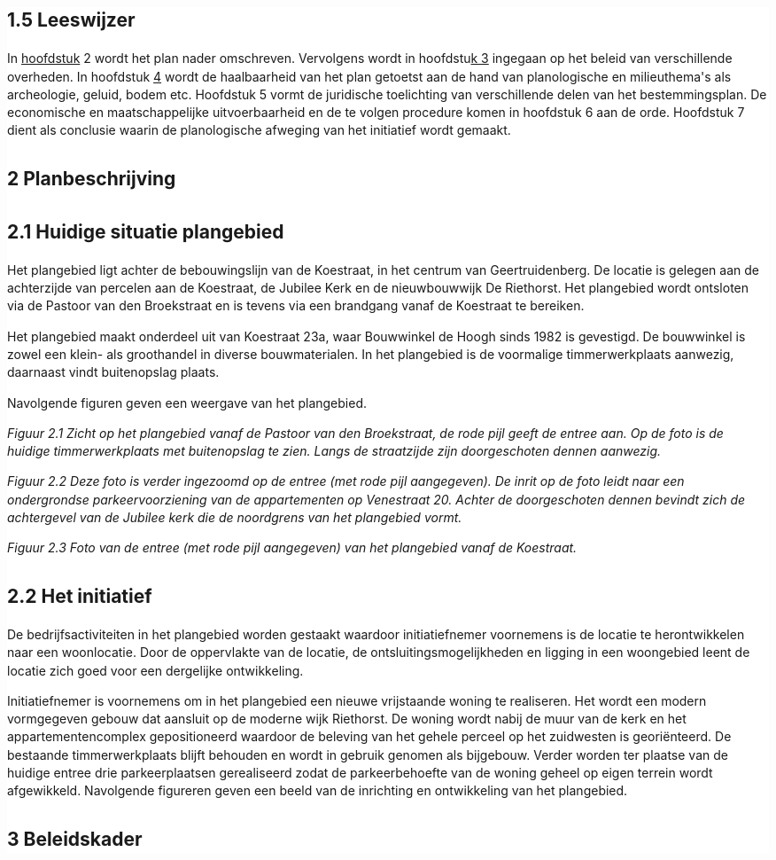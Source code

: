 ## 1.5 Leeswijzer

In [hoofdstuk](#page-9-0) 2 wordt het plan nader omschreven. Vervolgens wordt in hoofdstu[k 3](#page-12-0) ingegaan op het beleid van verschillende overheden. In hoofdstuk [4](#page-17-0) wordt de haalbaarheid van het plan getoetst aan de hand van planologische en milieuthema's als archeologie, geluid, bodem etc. Hoofdstuk 5 vormt de juridische toelichting van verschillende delen van het bestemmingsplan. De economische en maatschappelijke uitvoerbaarheid en de te volgen procedure komen in hoofdstuk 6 aan de orde. Hoofdstuk 7 dient als conclusie waarin de planologische afweging van het initiatief wordt gemaakt.

## <span id="page-9-0"></span>2 Planbeschrijving

## 2.1 Huidige situatie plangebied

Het plangebied ligt achter de bebouwingslijn van de Koestraat, in het centrum van Geertruidenberg. De locatie is gelegen aan de achterzijde van percelen aan de Koestraat, de Jubilee Kerk en de nieuwbouwwijk De Riethorst. Het plangebied wordt ontsloten via de Pastoor van den Broekstraat en is tevens via een brandgang vanaf de Koestraat te bereiken.

Het plangebied maakt onderdeel uit van Koestraat 23a, waar Bouwwinkel de Hoogh sinds 1982 is gevestigd. De bouwwinkel is zowel een klein- als groothandel in diverse bouwmaterialen. In het plangebied is de voormalige timmerwerkplaats aanwezig, daarnaast vindt buitenopslag plaats.

Navolgende figuren geven een weergave van het plangebied.

*Figuur 2.1 Zicht op het plangebied vanaf de Pastoor van den Broekstraat, de rode pijl geeft de entree aan. Op de foto is de huidige timmerwerkplaats met buitenopslag te zien. Langs de straatzijde zijn doorgeschoten dennen aanwezig.* 

*Figuur 2.2 Deze foto is verder ingezoomd op de entree (met rode pijl aangegeven). De inrit op de foto leidt naar een ondergrondse parkeervoorziening van de appartementen op Venestraat 20. Achter de doorgeschoten dennen bevindt zich de achtergevel van de Jubilee kerk die de noordgrens van het plangebied vormt.* 

*Figuur 2.3 Foto van de entree (met rode pijl aangegeven) van het plangebied vanaf de Koestraat.* 

## 2.2 Het initiatief

De bedrijfsactiviteiten in het plangebied worden gestaakt waardoor initiatiefnemer voornemens is de locatie te herontwikkelen naar een woonlocatie. Door de oppervlakte van de locatie, de ontsluitingsmogelijkheden en ligging in een woongebied leent de locatie zich goed voor een dergelijke ontwikkeling.

Initiatiefnemer is voornemens om in het plangebied een nieuwe vrijstaande woning te realiseren. Het wordt een modern vormgegeven gebouw dat aansluit op de moderne wijk Riethorst. De woning wordt nabij de muur van de kerk en het appartementencomplex gepositioneerd waardoor de beleving van het gehele perceel op het zuidwesten is georiënteerd. De bestaande timmerwerkplaats blijft behouden en wordt in gebruik genomen als bijgebouw. Verder worden ter plaatse van de huidige entree drie parkeerplaatsen gerealiseerd zodat de parkeerbehoefte van de woning geheel op eigen terrein wordt afgewikkeld. Navolgende figureren geven een beeld van de inrichting en ontwikkeling van het plangebied.

## <span id="page-12-0"></span>3 Beleidskader

